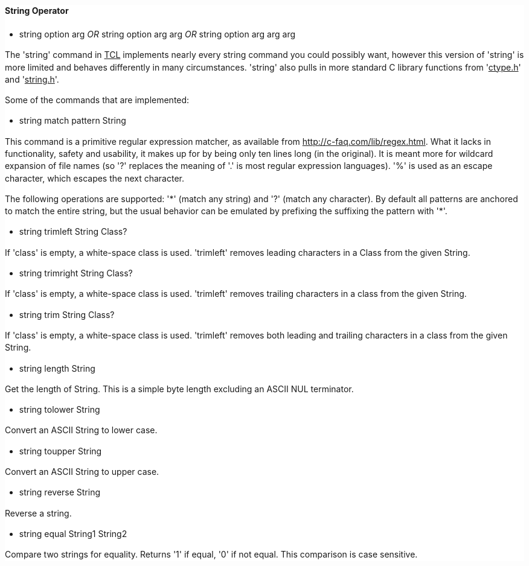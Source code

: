 #### String Operator

* string option arg *OR* string option arg arg *OR* string option arg arg arg

The 'string' command in [TCL][] implements nearly every string command you
could possibly want, however this version of 'string' is more limited and
behaves differently in many circumstances. 'string' also pulls in more standard
C library functions from '[ctype.h][]' and '[string.h][]'.

Some of the commands that are implemented:

  - string match pattern String

This command is a primitive regular expression matcher, as available from
<http://c-faq.com/lib/regex.html>. What it lacks in functionality, safety and
usability, it makes up for by being only ten lines long (in the original). It
is meant more for wildcard expansion of file names (so '?' replaces the meaning
of '.' is most regular expression languages). '%' is used as an escape
character, which escapes the next character.

The following operations are supported: '\*' (match any string) and '?' (match
any character). By default all patterns are anchored to match the entire
string, but the usual behavior can be emulated by prefixing the suffixing the
pattern with '\*'.

  - string trimleft  String Class?

If 'class' is empty, a white-space class is used. 'trimleft' removes leading
characters in a Class from the given String.

  - string trimright String Class?

If 'class' is empty, a white-space class is used. 'trimleft' removes trailing
characters in a class from the given String.

  - string trim      String Class?

If 'class' is empty, a white-space class is used. 'trimleft' removes both
leading and trailing characters in a class from the given String.

  - string length  String

Get the length of String. This is a simple byte length excluding an ASCII NUL
terminator.

  - string tolower String

Convert an ASCII String to lower case.

  - string toupper String

Convert an ASCII String to upper case.

  - string reverse String

Reverse a string.

  - string equal   String1 String2

Compare two strings for equality. Returns '1' if equal, '0' if not equal. This
comparison is case sensitive.


[ASCII]: https://en.wikipedia.org/wiki/ASCII
[AST]: https://en.wikipedia.org/wiki/Abstract_syntax_tree
[BSD License]: https://en.wikipedia.org/wiki/BSD_licenses
[C Preprocessor]: https://en.wikipedia.org/wiki/C_preprocessor
[C]: https://en.wikipedia.org/wiki/C_%28programming_language%29
[FORTH]: https://en.wikipedia.org/wiki/Forth_(programming_language)
[Lua]: https://www.lua.org/
[MIT License]: https://en.wikipedia.org/wiki/MIT_License
[Make]: https://en.wikipedia.org/wiki/Make_(software)
[Musl C library]: https://git.musl-libc.org/cgit/musl/tree/src/stdio
[TCL]: https://en.wikipedia.org/wiki/Tcl
[UTF-8]: https://en.wikipedia.org/wiki/UTF-8
[alnum]: http://www.cplusplus.com/reference/cctype/isalnum/
[alpha]: http://www.cplusplus.com/reference/cctype/isalpha/
[cdb]: https://github.com/howerj/cdb
[control]: http://www.cplusplus.com/reference/cctype/iscntrl/
[coroutine]: <https://www.tcl.tk/man/tcl8.7/TclCmd/coroutine.htm>
[ctype.h]: http://www.cplusplus.com/reference/cctype/
[digit]: http://www.cplusplus.com/reference/cctype/isdigit/
[graph]: http://www.cplusplus.com/reference/cctype/isgraph/
[homoiconic]: https://en.wikipedia.org/wiki/Homoiconicity
[insertion sort]: https://en.wikipedia.org/wiki/Insertion_sort
[linenoise]: https://github.com/antirez/linenoise
[lisp]: https://en.wikipedia.org/wiki/Lisp_(programming_language)
[loc]: https://en.wikipedia.org/wiki/Source_lines_of_code
[lower]: http://www.cplusplus.com/reference/cctype/islower/
[main.c]: main.c
[malloc]: https://en.wikipedia.org/wiki/C_dynamic_memory_allocation
[pickle.c]: pickle.c
[pickle.h]: pickle.h
[picol]: http://oldblog.antirez.com/post/picol.html
[print]: http://www.cplusplus.com/reference/cctype/isprint/
[punct]: http://www.cplusplus.com/reference/cctype/ispunct/
[python]: https://www.python.org/
[readline]: https://tiswww.case.edu/php/chet/readline/rltop.html
[readme.md]: readme.md
[regex]: http://c-faq.com/lib/regex.html
[rlwrap]: https://linux.die.net/man/1/rlwrap
[snprintf]: http://www.cplusplus.com/reference/cstdio/snprintf/
[space]: http://www.cplusplus.com/reference/cctype/isspace/
[stdin]: http://www.cplusplus.com/reference/cstdio/stdin/
[stdio.h]: http://www.cplusplus.com/reference/cstdio/
[stdout]: http://www.cplusplus.com/reference/cstdio/stdout/
[strftime]: http://www.cplusplus.com/reference/ctime/strftime/
[string.h]: http://www.cplusplus.com/reference/cstring/
[unit tests]: https://en.wikipedia.org/wiki/Unit_testing
[unit.tcl]: unit.tcl
[update]: https://www.tcl.tk/man/tcl8.4/TclCmd/update.htm
[upper]: http://www.cplusplus.com/reference/cctype/isupper/
[vsnprintf]: http://www.cplusplus.com/reference/cstdio/vsnprintf/
[vwait]: https://www.tcl.tk/man/tcl8.4/TclCmd/vwait.htm
[xdigit]: http://www.cplusplus.com/reference/cctype/isxdigit/